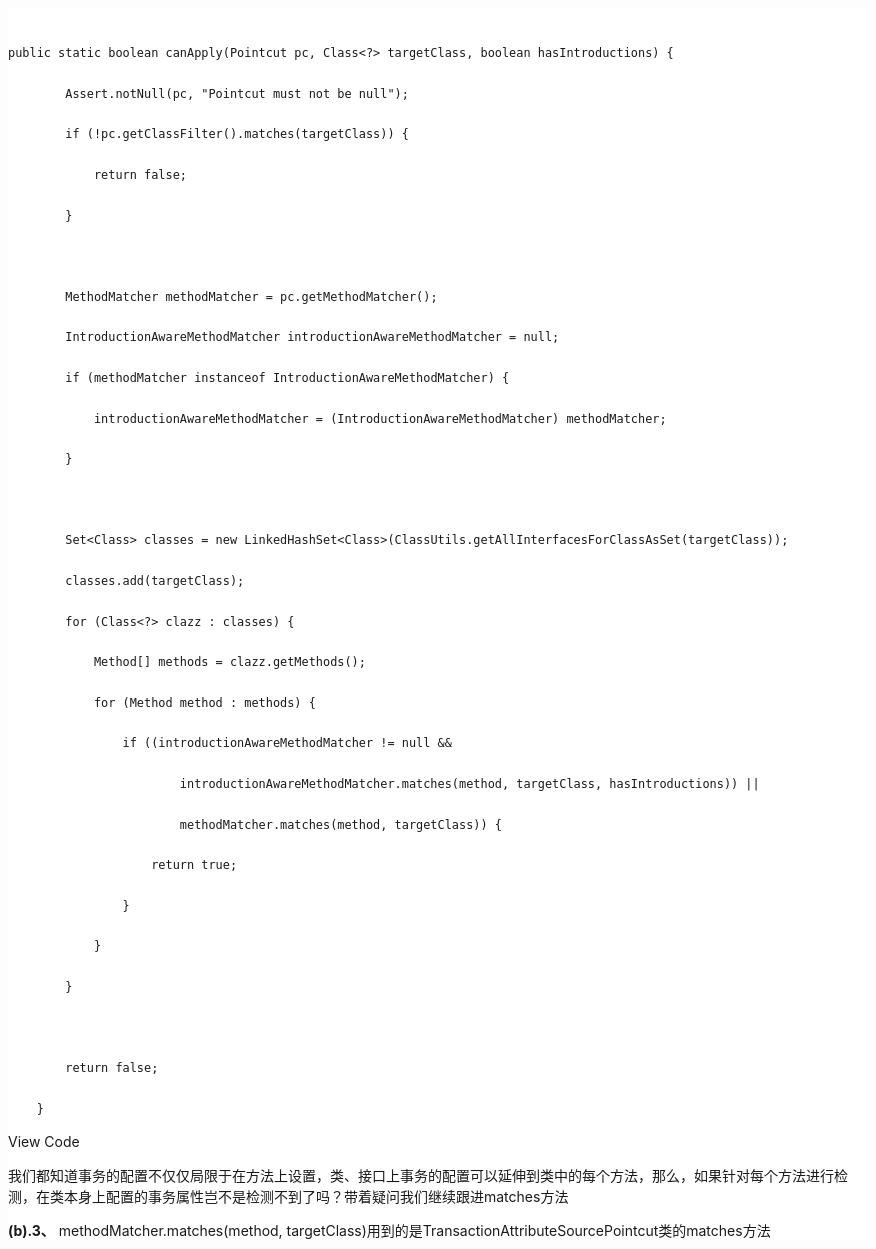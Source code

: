 ![]()![]()

    
    
    public static boolean canApply(Pointcut pc, Class<?> targetClass, boolean hasIntroductions) {

            Assert.notNull(pc, "Pointcut must not be null");

            if (!pc.getClassFilter().matches(targetClass)) {

                return false;

            }

    

            MethodMatcher methodMatcher = pc.getMethodMatcher();

            IntroductionAwareMethodMatcher introductionAwareMethodMatcher = null;

            if (methodMatcher instanceof IntroductionAwareMethodMatcher) {

                introductionAwareMethodMatcher = (IntroductionAwareMethodMatcher) methodMatcher;

            }

    

            Set<Class> classes = new LinkedHashSet<Class>(ClassUtils.getAllInterfacesForClassAsSet(targetClass));

            classes.add(targetClass);

            for (Class<?> clazz : classes) {

                Method[] methods = clazz.getMethods();

                for (Method method : methods) {

                    if ((introductionAwareMethodMatcher != null &&

                            introductionAwareMethodMatcher.matches(method, targetClass, hasIntroductions)) ||

                            methodMatcher.matches(method, targetClass)) {

                        return true;

                    }

                }

            }

    

            return false;

        }

View Code

我们都知道事务的配置不仅仅局限于在方法上设置，类、接口上事务的配置可以延伸到类中的每个方法，那么，如果针对每个方法进行检测，在类本身上配置的事务属性岂不是检测不到了吗？带着疑问我们继续跟进matches方法

________________________________________________(b).3、________________________________________________
methodMatcher.matches(method,
targetClass)用到的是TransactionAttributeSourcePointcut类的matches方法
